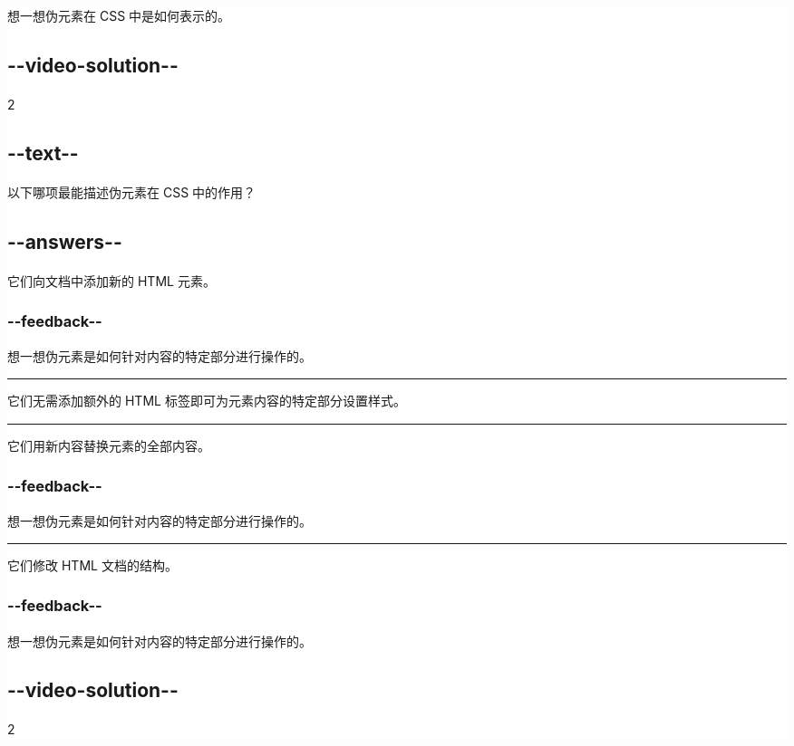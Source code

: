 想一想伪元素在 CSS 中是如何表示的。

## --video-solution--

2

## --text--

以下哪项最能描述伪元素在 CSS 中的作用？

## --answers--

它们向文档中添加新的 HTML 元素。

### --feedback--

想一想伪元素是如何针对内容的特定部分进行操作的。

---

它们无需添加额外的 HTML 标签即可为元素内容的特定部分设置样式。

---

它们用新内容替换元素的全部内容。

### --feedback--

想一想伪元素是如何针对内容的特定部分进行操作的。

---

它们修改 HTML 文档的结构。

### --feedback--

想一想伪元素是如何针对内容的特定部分进行操作的。

## --video-solution--

2

